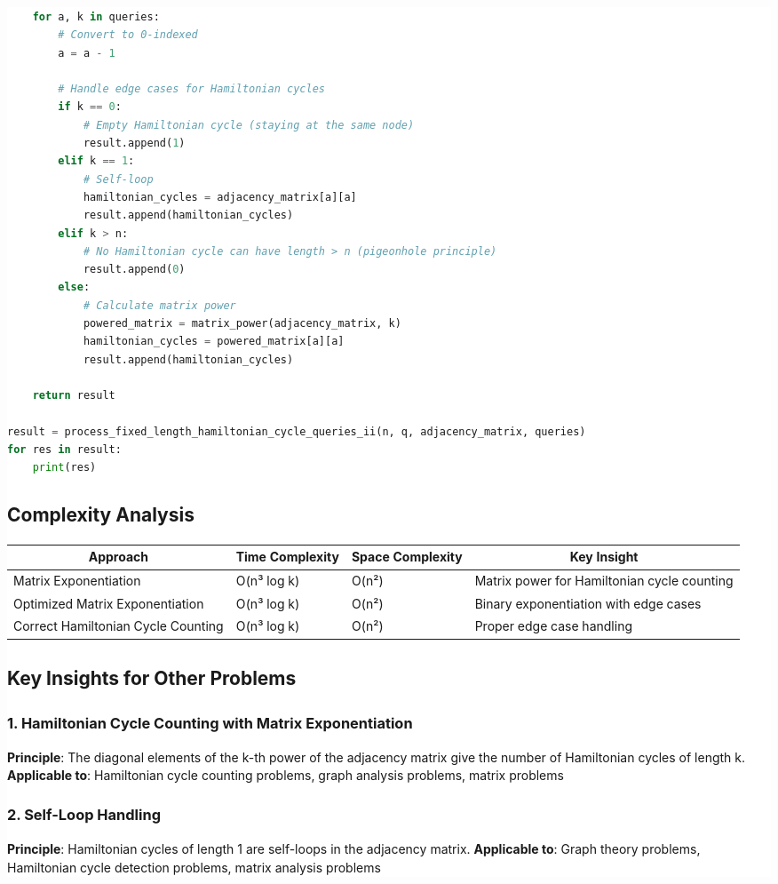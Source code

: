 ```python
    for a, k in queries:
        # Convert to 0-indexed
        a = a - 1
        
        # Handle edge cases for Hamiltonian cycles
        if k == 0:
            # Empty Hamiltonian cycle (staying at the same node)
            result.append(1)
        elif k == 1:
            # Self-loop
            hamiltonian_cycles = adjacency_matrix[a][a]
            result.append(hamiltonian_cycles)
        elif k > n:
            # No Hamiltonian cycle can have length > n (pigeonhole principle)
            result.append(0)
        else:
            # Calculate matrix power
            powered_matrix = matrix_power(adjacency_matrix, k)
            hamiltonian_cycles = powered_matrix[a][a]
            result.append(hamiltonian_cycles)
    
    return result

result = process_fixed_length_hamiltonian_cycle_queries_ii(n, q, adjacency_matrix, queries)
for res in result:
    print(res)
```

## Complexity Analysis

| Approach | Time Complexity | Space Complexity | Key Insight |
|----------|----------------|------------------|-------------|
| Matrix Exponentiation | O(n³ log k) | O(n²) | Matrix power for Hamiltonian cycle counting |
| Optimized Matrix Exponentiation | O(n³ log k) | O(n²) | Binary exponentiation with edge cases |
| Correct Hamiltonian Cycle Counting | O(n³ log k) | O(n²) | Proper edge case handling |

## Key Insights for Other Problems

### 1. **Hamiltonian Cycle Counting with Matrix Exponentiation**
**Principle**: The diagonal elements of the k-th power of the adjacency matrix give the number of Hamiltonian cycles of length k.
**Applicable to**: Hamiltonian cycle counting problems, graph analysis problems, matrix problems

### 2. **Self-Loop Handling**
**Principle**: Hamiltonian cycles of length 1 are self-loops in the adjacency matrix.
**Applicable to**: Graph theory problems, Hamiltonian cycle detection problems, matrix analysis problems
